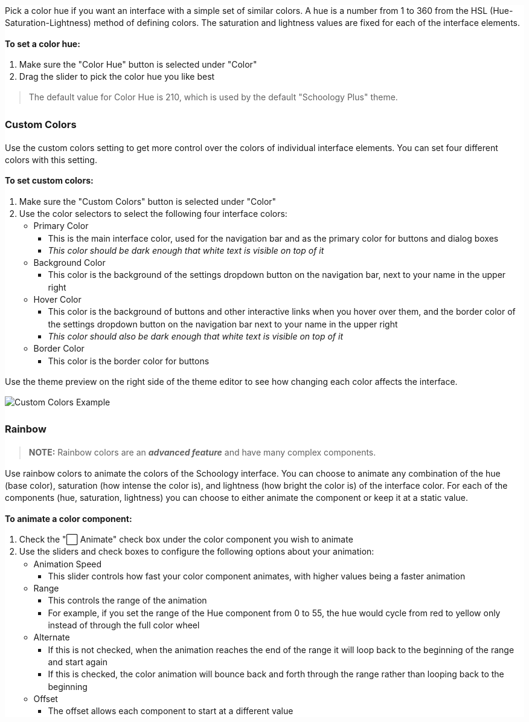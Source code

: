 Pick a color hue if you want an interface with a simple set of similar colors. A hue is a number from 1 to 360 from the HSL (Hue-Saturation-Lightness) method of defining colors. The saturation and lightness values are fixed for each of the interface elements.

**To set a color hue:**

1. Make sure the "Color Hue" button is selected under "Color"
2. Drag the slider to pick the color hue you like best

> The default value for Color Hue is 210, which is used by the default "Schoology Plus" theme.

### Custom Colors

Use the custom colors setting to get more control over the colors of individual interface elements. You can set four different colors with this setting.

**To set custom colors:**

1. Make sure the "Custom Colors" button is selected under "Color"
2. Use the color selectors to select the following four interface colors:
    - Primary Color
        - This is the main interface color, used for the navigation bar and as the primary color for buttons and dialog boxes
        - *This color should be dark enough that white text is visible on top of it*
    - Background Color
        - This color is the background of the settings dropdown button on the navigation bar, next to your name in the upper right
    - Hover Color
        - This color is the background of buttons and other interactive links when you hover over them, and the border color of the settings dropdown button on the navigation bar next to your name in the upper right
        - *This color should also be dark enough that white text is visible on top of it*
    - Border Color
        - This color is the border color for buttons

Use the theme preview on the right side of the theme editor to see how changing each color affects the interface. 

![Custom Colors Example](https://i.imgur.com/eXQljiq.png)

### Rainbow

> **NOTE:** Rainbow colors are an ***advanced feature*** and have many complex components.

Use rainbow colors to animate the colors of the Schoology interface. You can choose to animate any combination of the hue (base color), saturation (how intense the color is), and lightness (how bright the color is) of the interface color. For each of the components (hue, saturation, lightness) you can choose to either animate the component or keep it at a static value.

**To animate a color component:**

1. Check the "⬜ Animate" check box under the color component you wish to animate
2. Use the sliders and check boxes to configure the following options about your animation:
    - Animation Speed
        - This slider controls how fast your color component animates, with higher values being a faster animation
    - Range
        - This controls the range of the animation
        - For example, if you set the range of the Hue component from 0 to 55, the hue would cycle from red to yellow only instead of through the full color wheel
    - Alternate
        - If this is not checked, when the animation reaches the end of the range it will loop back to the beginning of the range and start again
        - If this is checked, the color animation will bounce back and forth through the range rather than looping back to the beginning
    - Offset
        - The offset allows each component to start at a different value